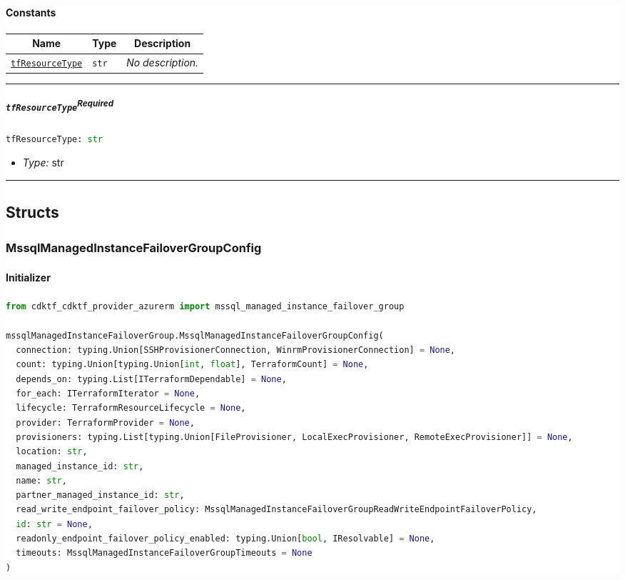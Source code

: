 #### Constants <a name="Constants" id="Constants"></a>

| **Name** | **Type** | **Description** |
| --- | --- | --- |
| <code><a href="#@cdktf/provider-azurerm.mssqlManagedInstanceFailoverGroup.MssqlManagedInstanceFailoverGroup.property.tfResourceType">tfResourceType</a></code> | <code>str</code> | *No description.* |

---

##### `tfResourceType`<sup>Required</sup> <a name="tfResourceType" id="@cdktf/provider-azurerm.mssqlManagedInstanceFailoverGroup.MssqlManagedInstanceFailoverGroup.property.tfResourceType"></a>

```python
tfResourceType: str
```

- *Type:* str

---

## Structs <a name="Structs" id="Structs"></a>

### MssqlManagedInstanceFailoverGroupConfig <a name="MssqlManagedInstanceFailoverGroupConfig" id="@cdktf/provider-azurerm.mssqlManagedInstanceFailoverGroup.MssqlManagedInstanceFailoverGroupConfig"></a>

#### Initializer <a name="Initializer" id="@cdktf/provider-azurerm.mssqlManagedInstanceFailoverGroup.MssqlManagedInstanceFailoverGroupConfig.Initializer"></a>

```python
from cdktf_cdktf_provider_azurerm import mssql_managed_instance_failover_group

mssqlManagedInstanceFailoverGroup.MssqlManagedInstanceFailoverGroupConfig(
  connection: typing.Union[SSHProvisionerConnection, WinrmProvisionerConnection] = None,
  count: typing.Union[typing.Union[int, float], TerraformCount] = None,
  depends_on: typing.List[ITerraformDependable] = None,
  for_each: ITerraformIterator = None,
  lifecycle: TerraformResourceLifecycle = None,
  provider: TerraformProvider = None,
  provisioners: typing.List[typing.Union[FileProvisioner, LocalExecProvisioner, RemoteExecProvisioner]] = None,
  location: str,
  managed_instance_id: str,
  name: str,
  partner_managed_instance_id: str,
  read_write_endpoint_failover_policy: MssqlManagedInstanceFailoverGroupReadWriteEndpointFailoverPolicy,
  id: str = None,
  readonly_endpoint_failover_policy_enabled: typing.Union[bool, IResolvable] = None,
  timeouts: MssqlManagedInstanceFailoverGroupTimeouts = None
)
```

